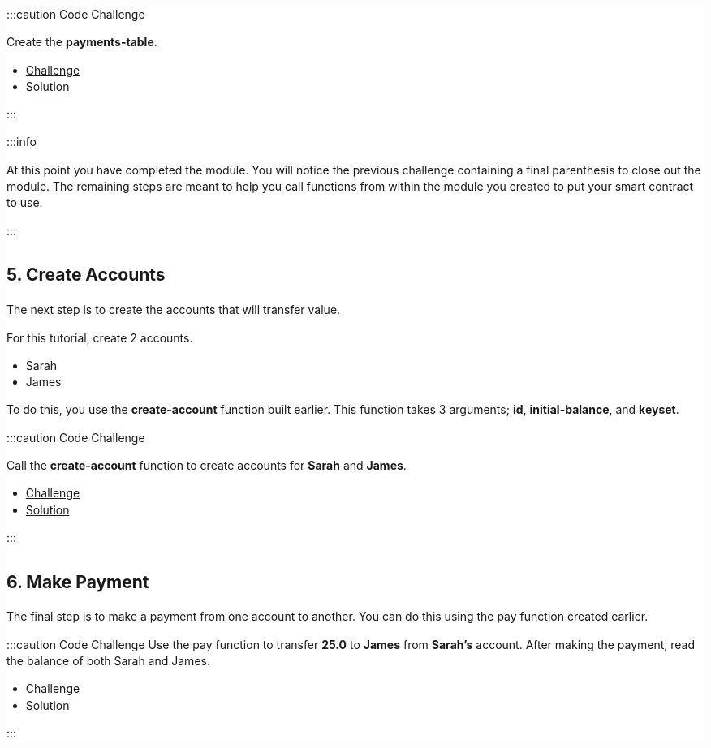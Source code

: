 :::caution Code Challenge

Create the **payments-table**.

- <a href="https://github.com/kadena-io/pact-lang.org-code/blob/master/payments/2-challenges/4-create-table/challenge.pact" target="_blank">Challenge</a>
- <a href="https://github.com/kadena-io/pact-lang.org-code/blob/master/payments/2-challenges/4-create-table/solution.pact" target="_blank">Solution</a>

:::

:::info

At this point you have completed the module. You will notice the previous challenge containing a final parenthesis to close out the module. The remaining steps are meant to help you call functions from within the module you created to put your smart contract to use.

:::

## 5. Create Accounts

The next step is to create the accounts that will transfer value.

For this tutorial, create 2 accounts.

- Sarah
- James

To do this, you use the **create-account** function built earlier. This function takes 3 arguments; **id**, **initial-balance**, and **keyset**.

:::caution Code Challenge

Call the **create-account** function to create accounts for **Sarah** and **James**.


- <a href="https://github.com/kadena-io/pact-lang.org-code/blob/master/payments/2-challenges/5-create-accounts/challenge.pact" target="_blank">Challenge</a>
- <a href="https://github.com/kadena-io/pact-lang.org-code/blob/master/payments/2-challenges/5-create-accounts/solution.pact" target="_blank">Solution</a>

:::

## 6. Make Payment

The final step is to make a payment from one account to another. You can do this using the pay function created earlier.

:::caution Code Challenge
Use the pay function to transfer **25.0** to **James** from **Sarah’s** account. After making the payment, read the balance of both Sarah and James.

- <a href="https://github.com/kadena-io/pact-lang.org-code/blob/master/payments/2-challenges/6-make-payment/challenge.pact" target="_blank">Challenge</a>
- <a href="https://github.com/kadena-io/pact-lang.org-code/blob/master/payments/2-challenges/6-make-payment/solution.pact" target="_blank">Solution</a>

:::
